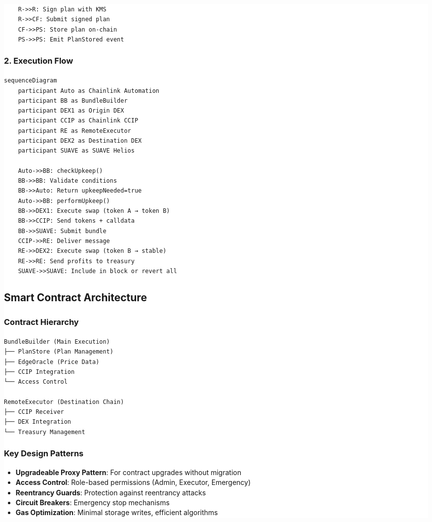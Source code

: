 ```mermaid
    R->>R: Sign plan with KMS
    R->>CF: Submit signed plan
    CF->>PS: Store plan on-chain
    PS->>PS: Emit PlanStored event
```

### 2. Execution Flow

```mermaid
sequenceDiagram
    participant Auto as Chainlink Automation
    participant BB as BundleBuilder
    participant DEX1 as Origin DEX
    participant CCIP as Chainlink CCIP
    participant RE as RemoteExecutor
    participant DEX2 as Destination DEX
    participant SUAVE as SUAVE Helios
    
    Auto->>BB: checkUpkeep()
    BB->>BB: Validate conditions
    BB->>Auto: Return upkeepNeeded=true
    Auto->>BB: performUpkeep()
    BB->>DEX1: Execute swap (token A → token B)
    BB->>CCIP: Send tokens + calldata
    BB->>SUAVE: Submit bundle
    CCIP->>RE: Deliver message
    RE->>DEX2: Execute swap (token B → stable)
    RE->>RE: Send profits to treasury
    SUAVE->>SUAVE: Include in block or revert all
```

## Smart Contract Architecture

### Contract Hierarchy

```
BundleBuilder (Main Execution)
├── PlanStore (Plan Management)
├── EdgeOracle (Price Data)
├── CCIP Integration
└── Access Control

RemoteExecutor (Destination Chain)
├── CCIP Receiver
├── DEX Integration
└── Treasury Management
```

### Key Design Patterns

- **Upgradeable Proxy Pattern**: For contract upgrades without migration
- **Access Control**: Role-based permissions (Admin, Executor, Emergency)
- **Reentrancy Guards**: Protection against reentrancy attacks  
- **Circuit Breakers**: Emergency stop mechanisms
- **Gas Optimization**: Minimal storage writes, efficient algorithms

